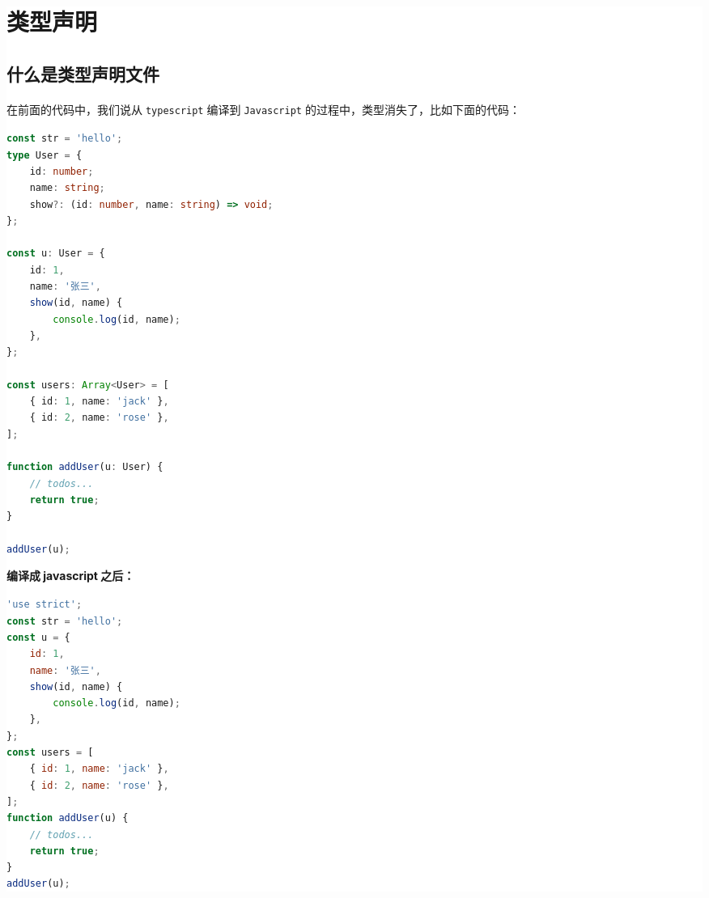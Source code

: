 # 类型声明

## 什么是类型声明文件

在前面的代码中，我们说从 `typescript` 编译到 `Javascript` 的过程中，类型消失了，比如下面的代码：

```typescript
const str = 'hello';
type User = {
	id: number;
	name: string;
	show?: (id: number, name: string) => void;
};

const u: User = {
	id: 1,
	name: '张三',
	show(id, name) {
		console.log(id, name);
	},
};

const users: Array<User> = [
	{ id: 1, name: 'jack' },
	{ id: 2, name: 'rose' },
];

function addUser(u: User) {
	// todos...
	return true;
}

addUser(u);
```

**编译成 javascript 之后：**

```javascript
'use strict';
const str = 'hello';
const u = {
	id: 1,
	name: '张三',
	show(id, name) {
		console.log(id, name);
	},
};
const users = [
	{ id: 1, name: 'jack' },
	{ id: 2, name: 'rose' },
];
function addUser(u) {
	// todos...
	return true;
}
addUser(u);
```
